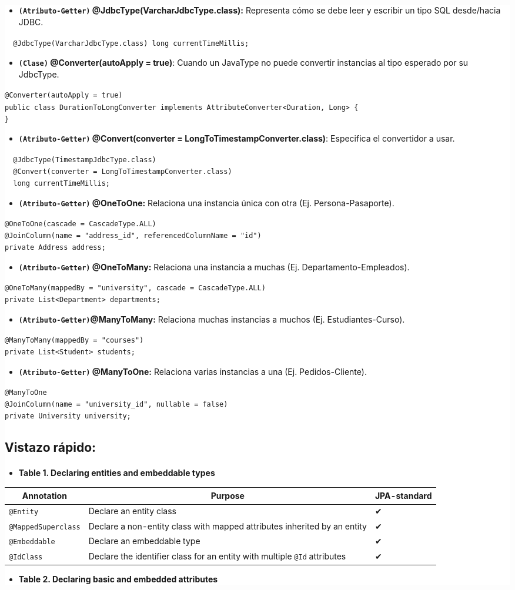 - **`(Atributo-Getter)` @JdbcType(VarcharJdbcType.class):** Representa cómo se debe leer y escribir un tipo SQL desde/hacia JDBC.
```
  @JdbcType(VarcharJdbcType.class) long currentTimeMillis;
```
- **`(Clase)` @Converter(autoApply = true)**: Cuando un JavaType no puede convertir instancias al tipo esperado por su JdbcType.
```
@Converter(autoApply = true)
public class DurationToLongConverter implements AttributeConverter<Duration, Long> {
}
```
- **`(Atributo-Getter)` @Convert(converter = LongToTimestampConverter.class)**: Especifica el convertidor a usar.
```
  @JdbcType(TimestampJdbcType.class) 
  @Convert(converter = LongToTimestampConverter.class) 
  long currentTimeMillis;
```
- **`(Atributo-Getter)` @OneToOne:** Relaciona una instancia única con otra (Ej. Persona-Pasaporte). 
```
@OneToOne(cascade = CascadeType.ALL)
@JoinColumn(name = "address_id", referencedColumnName = "id")
private Address address;
```
- **`(Atributo-Getter)` @OneToMany:** Relaciona una instancia a muchas (Ej. Departamento-Empleados).
```
@OneToMany(mappedBy = "university", cascade = CascadeType.ALL)
private List<Department> departments;
```
- **`(Atributo-Getter)`@ManyToMany:** Relaciona muchas instancias a muchos (Ej. Estudiantes-Curso).
```
@ManyToMany(mappedBy = "courses")
private List<Student> students;
```
- **`(Atributo-Getter)` @ManyToOne:** Relaciona varias instancias a una (Ej. Pedidos-Cliente).
```
@ManyToOne
@JoinColumn(name = "university_id", nullable = false)
private University university;
```



## Vistazo rápido:
- **Table 1. Declaring entities and embeddable types**

|Annotation|Purpose|JPA-standard|
|---|---|---|
|`@Entity`|Declare an entity class|✔|
|`@MappedSuperclass`|Declare a non-entity class with mapped attributes inherited by an entity|✔|
|`@Embeddable`|Declare an embeddable type|✔|
|`@IdClass`|Declare the identifier class for an entity with multiple `@Id` attributes|✔|
- **Table 2. Declaring basic and embedded attributes**
